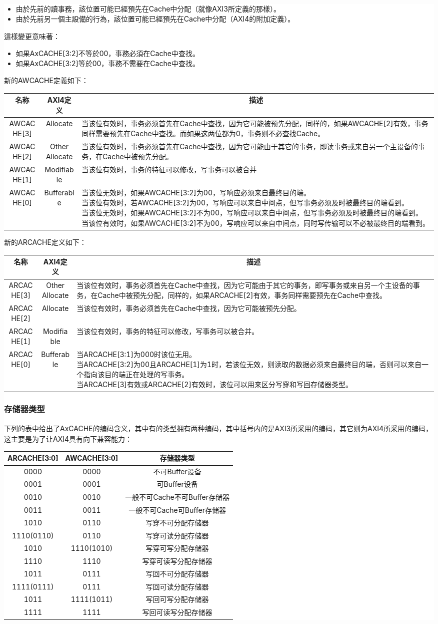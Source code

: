 * 由於先前的讀事務，該位置可能已經預先在Cache中分配（就像AXI3所定義的那樣）。
* 由於先前另一個主設備的行為，該位置可能已經預先在Cache中分配（AXI4的附加定義）。

這樣變更意味著：

* 如果AxCACHE[3:2]不等於00，事務必須在Cache中查找。
* 如果AxCACHE[3:2]等於00，事務不需要在Cache中查找。

新的AWCACHE定義如下：

|    名称    |    AXI4定义    | 描述                                                                                                                                                                                                                                                                                                                                                                     |
| :--------: | :------------: | ------------------------------------------------------------------------------------------------------------------------------------------------------------------------------------------------------------------------------------------------------------------------------------------------------------------------------------------------------------------------ |
| AWCACHE[3] |    Allocate    | 当该位有效时，事务必须首先在Cache中查找，因为它可能被预先分配，同样的，如果AWCACHE[2]有效，事务同样需要预先在Cache中查找。而如果这两位都为0，事务则不必查找Cache。                                                                                                                                                                                                       |
| AWCACHE[2] | Other Allocate | 当该位有效时，事务必须首先在Cache中查找，因为它可能由于其它的事务，即读事务或来自另一个主设备的事务，在Cache中被预先分配。                                                                                                                                                                                                                                               |
| AWCACHE[1] |   Modifiable   | 当该位有效时，事务的特征可以修改，写事务可以被合并                                                                                                                                                                                                                                                                                                                       |
| AWCACHE[0] |   Bufferable   | 当该位无效时，如果AWCACHE[3:2]为00，写响应必须来自最终目的端。<br />当该位有效时，若AWCACHE[3:2]为00，写响应可以来自中间点，但写事务必须及时被最终目的端看到。<br />当该位无效时，如果AWCACHE[3:2]不为00，写响应可以来自中间点，但写事务必须及时被最终目的端看到。<br />当该位有效时，如果AWCACHE[3:2]不为00，写响应可以来自中间点，同时写传输可以不必被最终目的端看到。 |

新的ARCACHE定义如下：

|    名称    |    AXI4定义    | 描述                                                                                                                                                                                                                                                 |
| :--------: | :------------: | ---------------------------------------------------------------------------------------------------------------------------------------------------------------------------------------------------------------------------------------------------- |
| ARCACHE[3] | Other Allocate | 当该位有效时，事务必须首先在Cache中查找，因为它可能由于其它的事务，即写事务或来自另一个主设备的事务，在Cache中被预先分配，同样的，如果ARCACHE[2]有效，事务同样需要预先在Cache中查找。                                                                |
| ARCACHE[2] |    Allocate    | 当该位有效时，事务必须首先在Cache中查找，因为它可能被预先分配。                                                                                                                                                                                      |
| ARCACHE[1] |   Modifiable   | 当该位有效时，事务的特征可以修改，写事务可以被合并。                                                                                                                                                                                                 |
| ARCACHE[0] |   Bufferable   | 当ARCACHE[3:1]为000时该位无用。<br />当ARCACHE[3:2]为00且ARCACHE[1]为1时，若该位无效，则读取的数据必须来自最终目的端，否则可以来自一个指向该目的端正在处理的写事务。<br />当ARCACHE[3]有效或ARCACHE[2]有效时，该位可以用来区分写穿和写回存储器类型。 |

### 存储器类型

下列的表中给出了AxCACHE的编码含义，其中有的类型拥有两种编码，其中括号内的是AXI3所采用的编码，其它则为AXI4所采用的编码，这主要是为了让AXI4具有向下兼容能力：

| ARCACHE[3:0] | AWCACHE[3:0] |          存储器类型           |
| :----------: | :----------: | :---------------------------: |
|     0000     |     0000     |        不可Buffer设备         |
|     0001     |     0001     |         可Buffer设备          |
|     0010     |     0010     | 一般不可Cache不可Buffer存储器 |
|     0011     |     0011     |  一般不可Cache可Buffer存储器  |
|     1010     |     0110     |      写穿不可分配存储器       |
|  1110(0110)  |     0110     |      写穿可读分配存储器       |
|     1010     |  1110(1010)  |      写穿可写分配存储器       |
|     1110     |     1110     |     写穿可读写分配存储器      |
|     1011     |     0111     |      写回不可分配存储器       |
|  1111(0111)  |     0111     |      写回可读分配存储器       |
|     1011     |  1111(1011)  |      写回可写分配存储器       |
|     1111     |     1111     |     写回可读写分配存储器      |
